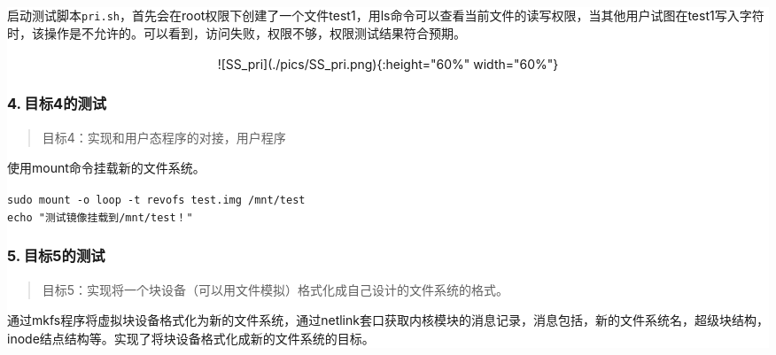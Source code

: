 启动测试脚本`pri.sh`，首先会在root权限下创建了一个文件test1，用ls命令可以查看当前文件的读写权限，当其他用户试图在test1写入字符时，该操作是不允许的。可以看到，访问失败，权限不够，权限测试结果符合预期。

<div  align="center">   
![SS_pri](./pics/SS_pri.png){:height="60%" width="60%"}
</div>

### 4. 目标4的测试

> 目标4：实现和用户态程序的对接，用户程序

使用mount命令挂载新的文件系统。

```shell
sudo mount -o loop -t revofs test.img /mnt/test
echo "测试镜像挂载到/mnt/test！"
```

### 5. 目标5的测试

> 目标5：实现将一个块设备（可以用文件模拟）格式化成自己设计的文件系统的格式。

通过mkfs程序将虚拟块设备格式化为新的文件系统，通过netlink套口获取内核模块的消息记录，消息包括，新的文件系统名，超级块结构，inode结点结构等。实现了将块设备格式化成新的文件系统的目标。
<div  align="center">   